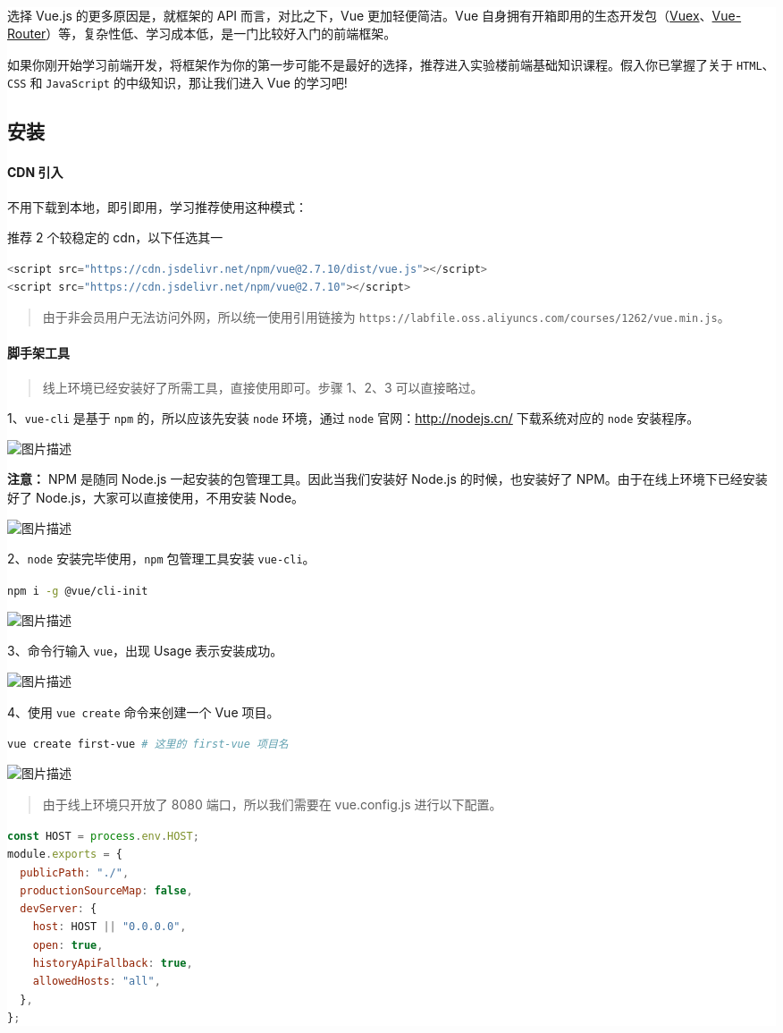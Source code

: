 选择 Vue.js 的更多原因是，就框架的 API 而言，对比之下，Vue 更加轻便简洁。Vue 自身拥有开箱即用的生态开发包（[Vuex](https://vuex.vuejs.org/)、[Vue-Router](https://router.vuejs.org/)）等，复杂性低、学习成本低，是一门比较好入门的前端框架。

如果你刚开始学习前端开发，将框架作为你的第一步可能不是最好的选择，推荐进入实验楼前端基础知识课程。假入你已掌握了关于 `HTML`、`CSS` 和 `JavaScript` 的中级知识，那让我们进入 Vue 的学习吧!

## 安装

#### CDN 引入

不用下载到本地，即引即用，学习推荐使用这种模式：

推荐 2 个较稳定的 cdn，以下任选其一

```js
<script src="https://cdn.jsdelivr.net/npm/vue@2.7.10/dist/vue.js"></script>
<script src="https://cdn.jsdelivr.net/npm/vue@2.7.10"></script>
```

> 由于非会员用户无法访问外网，所以统一使用引用链接为 `https://labfile.oss.aliyuncs.com/courses/1262/vue.min.js`。

#### 脚手架工具

> 线上环境已经安装好了所需工具，直接使用即可。步骤 1、2、3 可以直接略过。

1、`vue-cli` 是基于 `npm` 的，所以应该先安装 `node` 环境，通过 `node` 官网：http://nodejs.cn/ 下载系统对应的 `node` 安装程序。

![图片描述](https://doc.shiyanlou.com/courses/10532/1347963/5d025419eb391e95161af79af909211e-0)

**注意：** NPM 是随同 Node.js 一起安装的包管理工具。因此当我们安装好 Node.js 的时候，也安装好了 NPM。由于在线上环境下已经安装好了 Node.js，大家可以直接使用，不用安装 Node。

![图片描述](https://doc.shiyanlou.com/courses/10532/1347963/a625f5a377a503e88e466d44f7d495e1-0)

2、`node` 安装完毕使用，`npm` 包管理工具安装 `vue-cli`。

```bash
npm i -g @vue/cli-init
```

![图片描述](https://doc.shiyanlou.com/courses/10532/1347963/84870ea7cad9c743085aa6ae8d4960bb-0)

3、命令行输入 `vue`，出现 Usage 表示安装成功。

![图片描述](https://doc.shiyanlou.com/courses/10532/1347963/c2c30346646ab85def15d4a8b095a43c-0)

4、使用 `vue create` 命令来创建一个 Vue 项目。

```bash
vue create first-vue # 这里的 first-vue 项目名
```

![图片描述](https://doc.shiyanlou.com/courses/10532/1347963/accc5f203ebe7fd2561e5a8025f20a65-0)

> 由于线上环境只开放了 8080 端口，所以我们需要在 vue.config.js 进行以下配置。

```js
const HOST = process.env.HOST;
module.exports = {
  publicPath: "./",
  productionSourceMap: false,
  devServer: {
    host: HOST || "0.0.0.0",
    open: true,
    historyApiFallback: true,
    allowedHosts: "all",
  },
};
```
